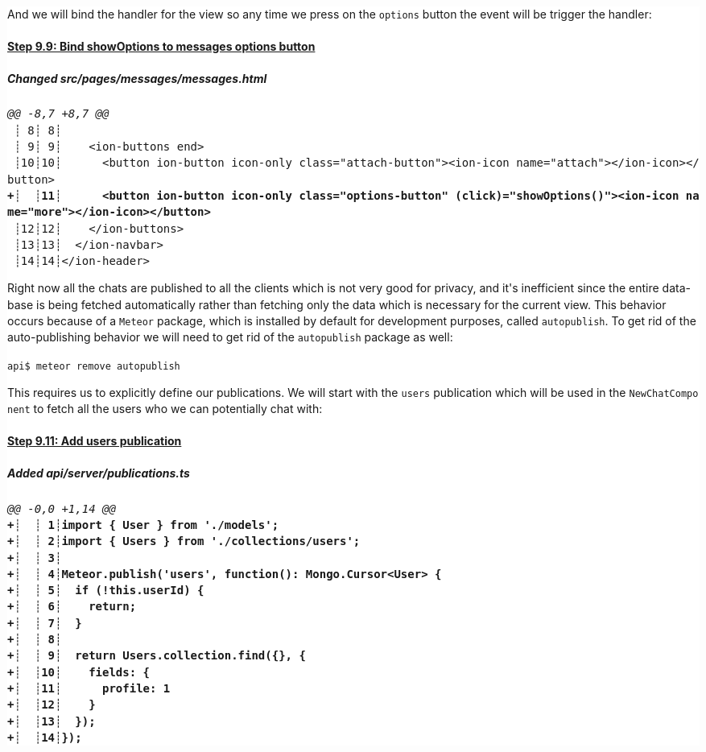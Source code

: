 [}]: #

And we will bind the handler for the view so any time we press on the `options` button the event will be trigger the handler:

[{]: <helper> (diffStep 9.9)

#### [Step 9.9: Bind showOptions to messages options button](https://github.com/Urigo/Ionic2CLI-Meteor-WhatsApp/commit/4d84626)

##### Changed src&#x2F;pages&#x2F;messages&#x2F;messages.html
<pre>
<i>@@ -8,7 +8,7 @@</i>
 ┊ 8┊ 8┊
 ┊ 9┊ 9┊    &lt;ion-buttons end&gt;
 ┊10┊10┊      &lt;button ion-button icon-only class&#x3D;&quot;attach-button&quot;&gt;&lt;ion-icon name&#x3D;&quot;attach&quot;&gt;&lt;/ion-icon&gt;&lt;/button&gt;
<b>+┊  ┊11┊      &lt;button ion-button icon-only class&#x3D;&quot;options-button&quot; (click)&#x3D;&quot;showOptions()&quot;&gt;&lt;ion-icon name&#x3D;&quot;more&quot;&gt;&lt;/ion-icon&gt;&lt;/button&gt;</b>
 ┊12┊12┊    &lt;/ion-buttons&gt;
 ┊13┊13┊  &lt;/ion-navbar&gt;
 ┊14┊14┊&lt;/ion-header&gt;
</pre>

[}]: #

Right now all the chats are published to all the clients which is not very good for privacy, and it's inefficient since the entire data-base is being fetched automatically rather than fetching only the data which is necessary for the current view. This behavior occurs because of a `Meteor` package, which is installed by default for development purposes, called `autopublish`. To get rid of the auto-publishing behavior we will need to get rid of the `autopublish` package as well:

    api$ meteor remove autopublish

This requires us to explicitly define our publications. We will start with the `users` publication which will be used in the `NewChatComponent` to fetch all the users who we can potentially chat with:

[{]: <helper> (diffStep 9.11)

#### [Step 9.11: Add users publication](https://github.com/Urigo/Ionic2CLI-Meteor-WhatsApp/commit/7a8fe6a)

##### Added api&#x2F;server&#x2F;publications.ts
<pre>
<i>@@ -0,0 +1,14 @@</i>
<b>+┊  ┊ 1┊import { User } from &#x27;./models&#x27;;</b>
<b>+┊  ┊ 2┊import { Users } from &#x27;./collections/users&#x27;;</b>
<b>+┊  ┊ 3┊</b>
<b>+┊  ┊ 4┊Meteor.publish(&#x27;users&#x27;, function(): Mongo.Cursor&lt;User&gt; {</b>
<b>+┊  ┊ 5┊  if (!this.userId) {</b>
<b>+┊  ┊ 6┊    return;</b>
<b>+┊  ┊ 7┊  }</b>
<b>+┊  ┊ 8┊</b>
<b>+┊  ┊ 9┊  return Users.collection.find({}, {</b>
<b>+┊  ┊10┊    fields: {</b>
<b>+┊  ┊11┊      profile: 1</b>
<b>+┊  ┊12┊    }</b>
<b>+┊  ┊13┊  });</b>
<b>+┊  ┊14┊});</b>
</pre>


[{]: <helper> (diffStep 9.2)
[{]: <helper> (diffStep 9.3)
[{]: <helper> (diffStep 9.4)
[{]: <helper> (diffStep 9.5)
[{]: <helper> (diffStep 9.6)
[{]: <helper> (diffStep 9.7)
[{]: <helper> (diffStep 9.8)
[{]: <helper> (diffStep 9.12)
[{]: <helper> (diffStep 9.15)
[{]: <helper> (diffStep 9.16)
[{]: <helper> (diffStep 9.17)
[{]: <helper> (diffStep 9.18)
[{]: <helper> (diffStep 9.19)
[{]: <helper> (navStep nextRef="https://angular-meteor.com/tutorials/whatsapp2/ionic/filter-and-pagination" prevRef="https://angular-meteor.com/tutorials/whatsapp2/ionic/chats-mutations")